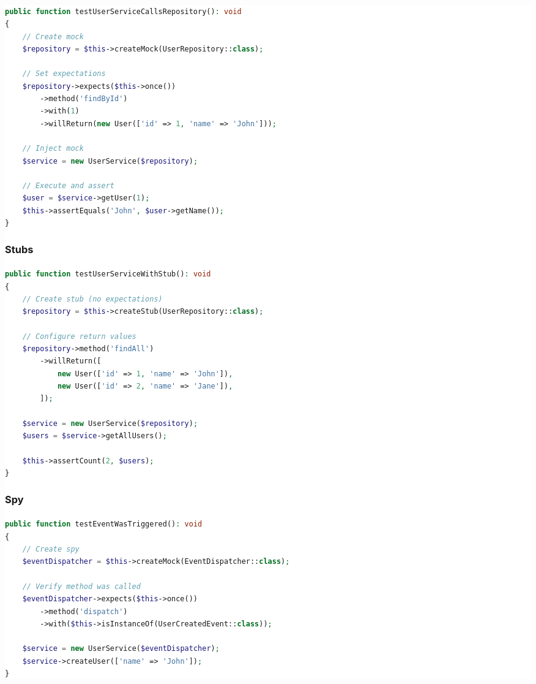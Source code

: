```php
public function testUserServiceCallsRepository(): void
{
    // Create mock
    $repository = $this->createMock(UserRepository::class);

    // Set expectations
    $repository->expects($this->once())
        ->method('findById')
        ->with(1)
        ->willReturn(new User(['id' => 1, 'name' => 'John']));

    // Inject mock
    $service = new UserService($repository);

    // Execute and assert
    $user = $service->getUser(1);
    $this->assertEquals('John', $user->getName());
}
```

### Stubs

```php
public function testUserServiceWithStub(): void
{
    // Create stub (no expectations)
    $repository = $this->createStub(UserRepository::class);

    // Configure return values
    $repository->method('findAll')
        ->willReturn([
            new User(['id' => 1, 'name' => 'John']),
            new User(['id' => 2, 'name' => 'Jane']),
        ]);

    $service = new UserService($repository);
    $users = $service->getAllUsers();

    $this->assertCount(2, $users);
}
```

### Spy

```php
public function testEventWasTriggered(): void
{
    // Create spy
    $eventDispatcher = $this->createMock(EventDispatcher::class);

    // Verify method was called
    $eventDispatcher->expects($this->once())
        ->method('dispatch')
        ->with($this->isInstanceOf(UserCreatedEvent::class));

    $service = new UserService($eventDispatcher);
    $service->createUser(['name' => 'John']);
}
```
